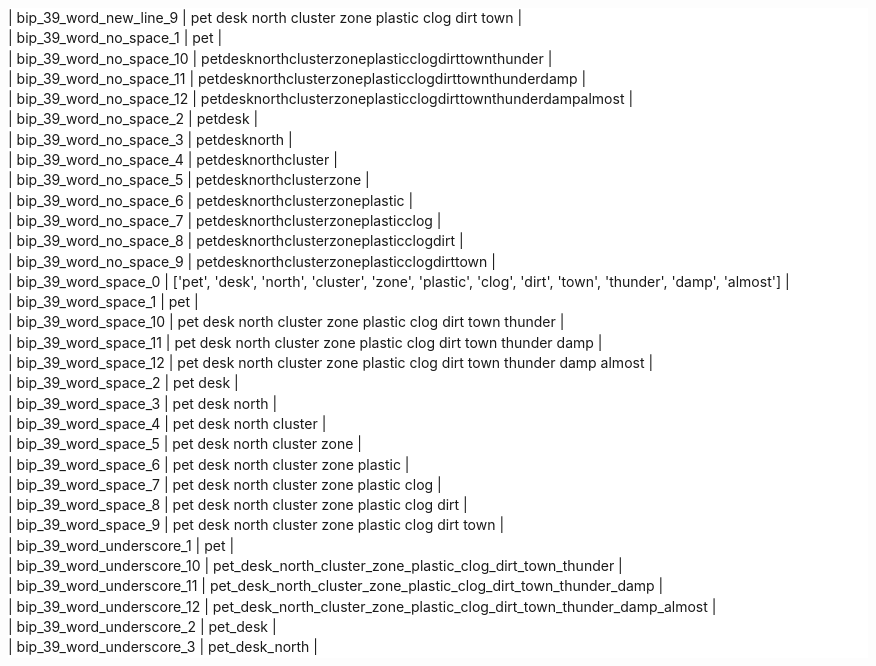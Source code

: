 | bip_39_word_new_line_9 | pet
desk
north
cluster
zone
plastic
clog
dirt
town |  
| bip_39_word_no_space_1 | pet |  
| bip_39_word_no_space_10 | petdesknorthclusterzoneplasticclogdirttownthunder |  
| bip_39_word_no_space_11 | petdesknorthclusterzoneplasticclogdirttownthunderdamp |  
| bip_39_word_no_space_12 | petdesknorthclusterzoneplasticclogdirttownthunderdampalmost |  
| bip_39_word_no_space_2 | petdesk |  
| bip_39_word_no_space_3 | petdesknorth |  
| bip_39_word_no_space_4 | petdesknorthcluster |  
| bip_39_word_no_space_5 | petdesknorthclusterzone |  
| bip_39_word_no_space_6 | petdesknorthclusterzoneplastic |  
| bip_39_word_no_space_7 | petdesknorthclusterzoneplasticclog |  
| bip_39_word_no_space_8 | petdesknorthclusterzoneplasticclogdirt |  
| bip_39_word_no_space_9 | petdesknorthclusterzoneplasticclogdirttown |  
| bip_39_word_space_0 | ['pet', 'desk', 'north', 'cluster', 'zone', 'plastic', 'clog', 'dirt', 'town', 'thunder', 'damp', 'almost'] |  
| bip_39_word_space_1 | pet |  
| bip_39_word_space_10 | pet desk north cluster zone plastic clog dirt town thunder |  
| bip_39_word_space_11 | pet desk north cluster zone plastic clog dirt town thunder damp |  
| bip_39_word_space_12 | pet desk north cluster zone plastic clog dirt town thunder damp almost |  
| bip_39_word_space_2 | pet desk |  
| bip_39_word_space_3 | pet desk north |  
| bip_39_word_space_4 | pet desk north cluster |  
| bip_39_word_space_5 | pet desk north cluster zone |  
| bip_39_word_space_6 | pet desk north cluster zone plastic |  
| bip_39_word_space_7 | pet desk north cluster zone plastic clog |  
| bip_39_word_space_8 | pet desk north cluster zone plastic clog dirt |  
| bip_39_word_space_9 | pet desk north cluster zone plastic clog dirt town |  
| bip_39_word_underscore_1 | pet |  
| bip_39_word_underscore_10 | pet_desk_north_cluster_zone_plastic_clog_dirt_town_thunder |  
| bip_39_word_underscore_11 | pet_desk_north_cluster_zone_plastic_clog_dirt_town_thunder_damp |  
| bip_39_word_underscore_12 | pet_desk_north_cluster_zone_plastic_clog_dirt_town_thunder_damp_almost |  
| bip_39_word_underscore_2 | pet_desk |  
| bip_39_word_underscore_3 | pet_desk_north |  